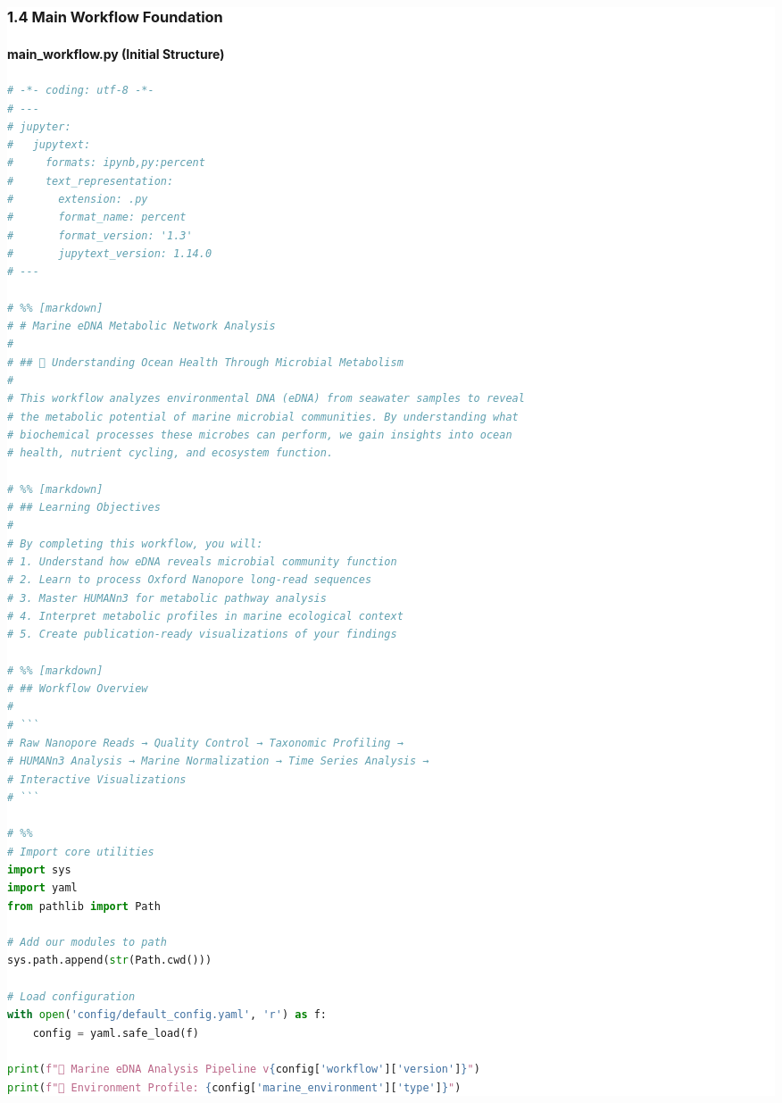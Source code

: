 ### 1.4 Main Workflow Foundation

#### main_workflow.py (Initial Structure)
```python
# -*- coding: utf-8 -*-
# ---
# jupyter:
#   jupytext:
#     formats: ipynb,py:percent
#     text_representation:
#       extension: .py
#       format_name: percent
#       format_version: '1.3'
#       jupytext_version: 1.14.0
# ---

# %% [markdown]
# # Marine eDNA Metabolic Network Analysis
# 
# ## 🌊 Understanding Ocean Health Through Microbial Metabolism
# 
# This workflow analyzes environmental DNA (eDNA) from seawater samples to reveal
# the metabolic potential of marine microbial communities. By understanding what
# biochemical processes these microbes can perform, we gain insights into ocean
# health, nutrient cycling, and ecosystem function.

# %% [markdown]
# ## Learning Objectives
# 
# By completing this workflow, you will:
# 1. Understand how eDNA reveals microbial community function
# 2. Learn to process Oxford Nanopore long-read sequences
# 3. Master HUMANn3 for metabolic pathway analysis
# 4. Interpret metabolic profiles in marine ecological context
# 5. Create publication-ready visualizations of your findings

# %% [markdown]
# ## Workflow Overview
# 
# ```
# Raw Nanopore Reads → Quality Control → Taxonomic Profiling → 
# HUMANn3 Analysis → Marine Normalization → Time Series Analysis → 
# Interactive Visualizations
# ```

# %%
# Import core utilities
import sys
import yaml
from pathlib import Path

# Add our modules to path
sys.path.append(str(Path.cwd()))

# Load configuration
with open('config/default_config.yaml', 'r') as f:
    config = yaml.safe_load(f)

print(f"🌊 Marine eDNA Analysis Pipeline v{config['workflow']['version']}")
print(f"📍 Environment Profile: {config['marine_environment']['type']}")
```
